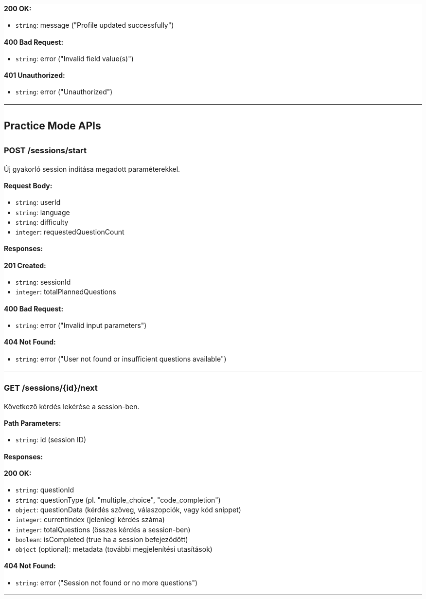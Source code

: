**200 OK:**
- `string`: message ("Profile updated successfully")

**400 Bad Request:**
- `string`: error ("Invalid field value(s)")

**401 Unauthorized:**
- `string`: error ("Unauthorized")

---

## Practice Mode APIs

### POST /sessions/start
Új gyakorló session indítása megadott paraméterekkel.

**Request Body:**
- `string`: userId
- `string`: language
- `string`: difficulty
- `integer`: requestedQuestionCount

**Responses:**

**201 Created:**
- `string`: sessionId
- `integer`: totalPlannedQuestions

**400 Bad Request:**
- `string`: error ("Invalid input parameters")

**404 Not Found:**
- `string`: error ("User not found or insufficient questions available")

---

### GET /sessions/{id}/next
Következő kérdés lekérése a session-ben.

**Path Parameters:**
- `string`: id (session ID)

**Responses:**

**200 OK:**
- `string`: questionId
- `string`: questionType (pl. "multiple_choice", "code_completion")
- `object`: questionData (kérdés szöveg, válaszopciók, vagy kód snippet)
- `integer`: currentIndex (jelenlegi kérdés száma)
- `integer`: totalQuestions (összes kérdés a session-ben)
- `boolean`: isCompleted (true ha a session befejeződött)
- `object` (optional): metadata (további megjelenítési utasítások)

**404 Not Found:**
- `string`: error ("Session not found or no more questions")

---